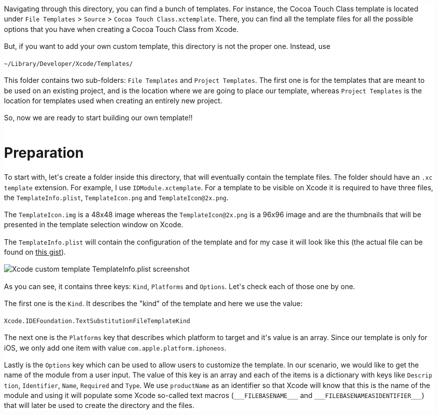 Navigating through this directory, you can find a bunch of templates. For instance, the Cocoa Touch Class template is located under `File Templates` > `Source` > `Cocoa Touch Class.xctemplate`. There, you can find all the template files for all the possible options that you have when creating a Cocoa Touch Class from Xcode.

But, if you want to add your own custom template, this directory is not the proper one. Instead, use
```
~/Library/Developer/Xcode/Templates/
```

This folder contains two sub-folders: `File Templates` and `Project Templates`. The first one is for the templates that are meant to be used on an existing project, and is the location where we are going to place our template, whereas `Project Templates` is the location for templates used when creating an entirely new project.

So, now we are ready to start building our own template!!


# Preparation

To start with, let's create a folder inside this directory, that will eventually contain the template files. The folder should have an `.xctemplate` extension. For example, I use `IDModule.xctemplate`. For a template to be visible on Xcode it is required to have three files, the `TemplateInfo.plist`, `TemplateIcon.png` and `TemplateIcon@2x.png`.

The `TemplateIcon.img` is a 48x48 image whereas the `TemplateIcon@2x.png` is a 96x96 image and are the thumbnails that will be presented in the template selection window on Xcode.

The `TemplateInfo.plist` will contain the configuration of the template and for my case it will look like this (the actual file can be found on [this gist](https://gist.github.com/diamantidis/be9f31b35d301fa97c5f3531adde86c3#file-templateinfo-plist)).

![Xcode custom template TemplateInfo.plist screenshot]({{site.url}}/assets/xcode_templates/templateInfo_plist.png)

As you can see, it contains three keys: `Kind`, `Platforms` and `Options`.
Let's check each of those one by one.

The first one is the `Kind`. It describes the "kind" of the template and here we use the value:
```
Xcode.IDEFoundation.TextSubstitutionFileTemplateKind
```

The next one is the `Platforms` key that describes which platform to target and it's value is an array. Since our template is only for iOS, we only add one item with value `com.apple.platform.iphoneos`.

Lastly is the `Options` key which can be used to allow users to customize the template. In our scenario, we would like to get the name of the module from a user input. The value of this key is an array and each of the items is a dictionary with keys like `Description`, `Identifier`,
`Name`, `Required` and `Type`. We use `productName` as an identifier so that Xcode will know that this is the name of the module and using it will populate some Xcode so-called text macros (`___FILEBASENAME___` and `___FILEBASENAMEASIDENTIFIER___`) that will later be used to create the directory and the files.

